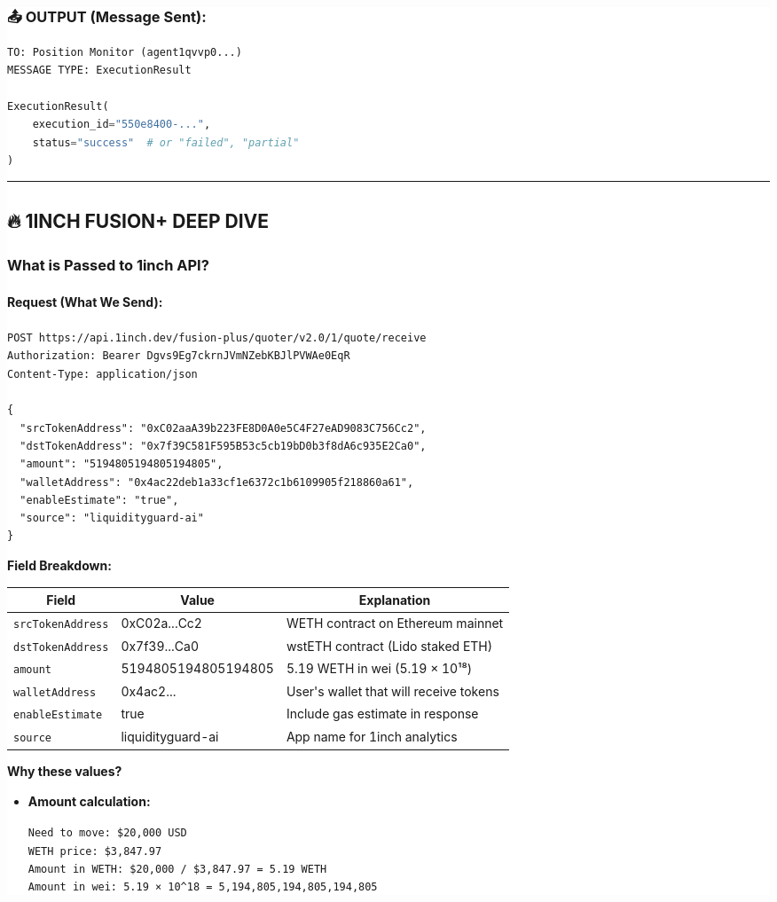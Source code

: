 ### **📤 OUTPUT (Message Sent):**

```python
TO: Position Monitor (agent1qvvp0...)
MESSAGE TYPE: ExecutionResult

ExecutionResult(
    execution_id="550e8400-...",
    status="success"  # or "failed", "partial"
)
```

---

## 🔥 1INCH FUSION+ DEEP DIVE

### **What is Passed to 1inch API?**

#### **Request (What We Send):**

```http
POST https://api.1inch.dev/fusion-plus/quoter/v2.0/1/quote/receive
Authorization: Bearer Dgvs9Eg7ckrnJVmNZebKBJlPVWAe0EqR
Content-Type: application/json

{
  "srcTokenAddress": "0xC02aaA39b223FE8D0A0e5C4F27eAD9083C756Cc2",
  "dstTokenAddress": "0x7f39C581F595B53c5cb19bD0b3f8dA6c935E2Ca0",
  "amount": "5194805194805194805",
  "walletAddress": "0x4ac22deb1a33cf1e6372c1b6109905f218860a61",
  "enableEstimate": "true",
  "source": "liquidityguard-ai"
}
```

**Field Breakdown:**

| Field | Value | Explanation |
|-------|-------|-------------|
| `srcTokenAddress` | 0xC02a...Cc2 | WETH contract on Ethereum mainnet |
| `dstTokenAddress` | 0x7f39...Ca0 | wstETH contract (Lido staked ETH) |
| `amount` | 5194805194805194805 | 5.19 WETH in wei (5.19 × 10¹⁸) |
| `walletAddress` | 0x4ac2... | User's wallet that will receive tokens |
| `enableEstimate` | true | Include gas estimate in response |
| `source` | liquidityguard-ai | App name for 1inch analytics |

**Why these values?**

- **Amount calculation:**
  ```
  Need to move: $20,000 USD
  WETH price: $3,847.97
  Amount in WETH: $20,000 / $3,847.97 = 5.19 WETH
  Amount in wei: 5.19 × 10^18 = 5,194,805,194,805,194,805
  ```
